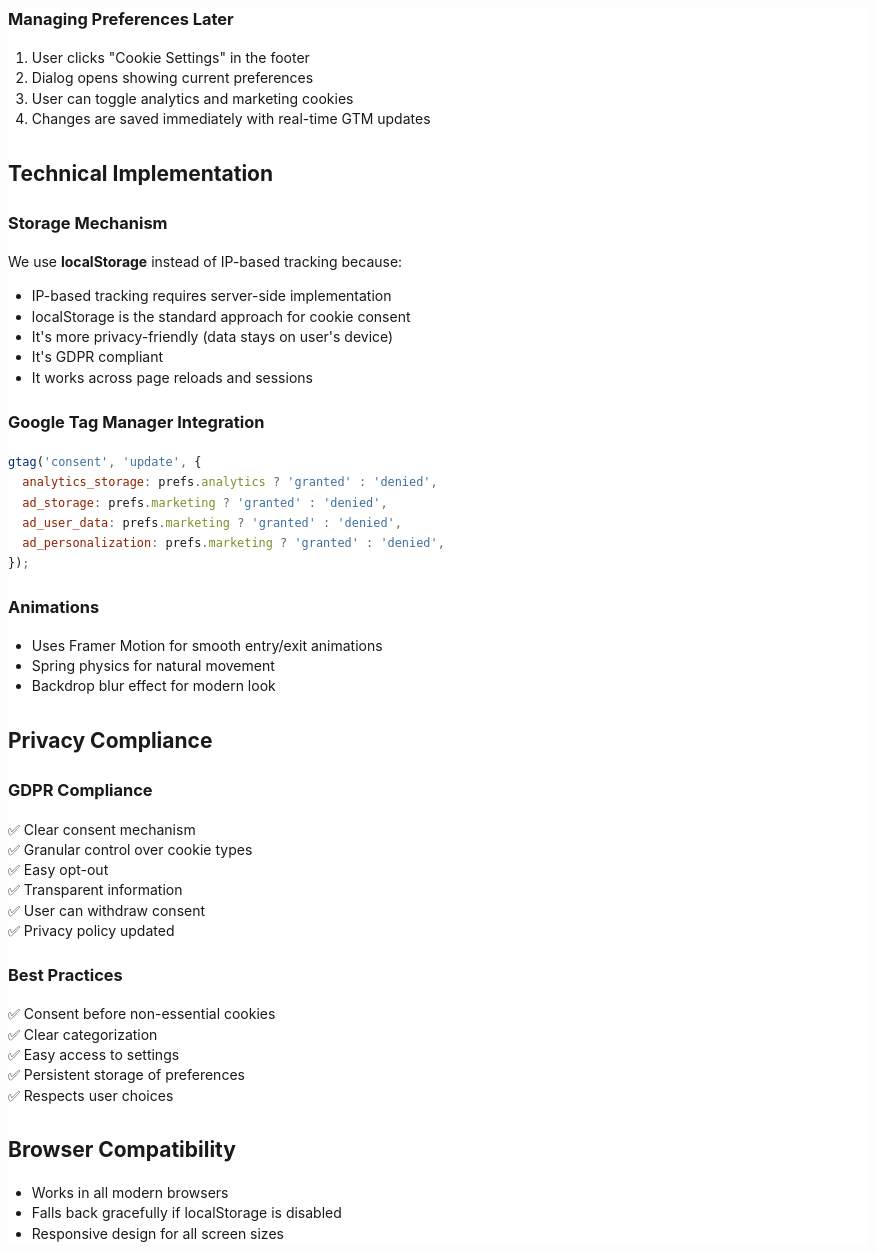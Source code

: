 ### Managing Preferences Later
1. User clicks "Cookie Settings" in the footer
2. Dialog opens showing current preferences
3. User can toggle analytics and marketing cookies
4. Changes are saved immediately with real-time GTM updates

## Technical Implementation

### Storage Mechanism
We use **localStorage** instead of IP-based tracking because:
- IP-based tracking requires server-side implementation
- localStorage is the standard approach for cookie consent
- It's more privacy-friendly (data stays on user's device)
- It's GDPR compliant
- It works across page reloads and sessions

### Google Tag Manager Integration
```javascript
gtag('consent', 'update', {
  analytics_storage: prefs.analytics ? 'granted' : 'denied',
  ad_storage: prefs.marketing ? 'granted' : 'denied',
  ad_user_data: prefs.marketing ? 'granted' : 'denied',
  ad_personalization: prefs.marketing ? 'granted' : 'denied',
});
```

### Animations
- Uses Framer Motion for smooth entry/exit animations
- Spring physics for natural movement
- Backdrop blur effect for modern look

## Privacy Compliance

### GDPR Compliance
✅ Clear consent mechanism  
✅ Granular control over cookie types  
✅ Easy opt-out  
✅ Transparent information  
✅ User can withdraw consent  
✅ Privacy policy updated  

### Best Practices
✅ Consent before non-essential cookies  
✅ Clear categorization  
✅ Easy access to settings  
✅ Persistent storage of preferences  
✅ Respects user choices  

## Browser Compatibility
- Works in all modern browsers
- Falls back gracefully if localStorage is disabled
- Responsive design for all screen sizes
